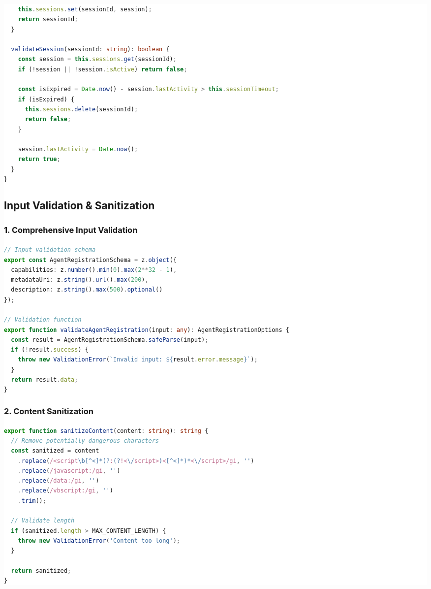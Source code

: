 ```typescript
    this.sessions.set(sessionId, session);
    return sessionId;
  }
  
  validateSession(sessionId: string): boolean {
    const session = this.sessions.get(sessionId);
    if (!session || !session.isActive) return false;
    
    const isExpired = Date.now() - session.lastActivity > this.sessionTimeout;
    if (isExpired) {
      this.sessions.delete(sessionId);
      return false;
    }
    
    session.lastActivity = Date.now();
    return true;
  }
}
```

## Input Validation & Sanitization

### 1. Comprehensive Input Validation
```typescript
// Input validation schema
export const AgentRegistrationSchema = z.object({
  capabilities: z.number().min(0).max(2**32 - 1),
  metadataUri: z.string().url().max(200),
  description: z.string().max(500).optional()
});

// Validation function
export function validateAgentRegistration(input: any): AgentRegistrationOptions {
  const result = AgentRegistrationSchema.safeParse(input);
  if (!result.success) {
    throw new ValidationError(`Invalid input: ${result.error.message}`);
  }
  return result.data;
}
```

### 2. Content Sanitization
```typescript
export function sanitizeContent(content: string): string {
  // Remove potentially dangerous characters
  const sanitized = content
    .replace(/<script\b[^<]*(?:(?!<\/script>)<[^<]*)*<\/script>/gi, '')
    .replace(/javascript:/gi, '')
    .replace(/data:/gi, '')
    .replace(/vbscript:/gi, '')
    .trim();
  
  // Validate length
  if (sanitized.length > MAX_CONTENT_LENGTH) {
    throw new ValidationError('Content too long');
  }
  
  return sanitized;
}
```
